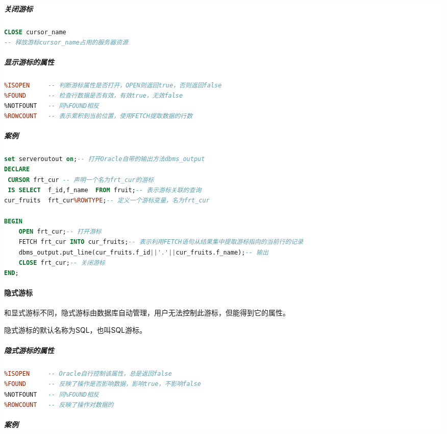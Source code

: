 ##### 关闭游标

```sql
CLOSE cursor_name
-- 释放游标cursor_name占用的服务器资源
```



##### 显示游标的属性

```sql
%ISOPEN     -- 判断游标属性是否打开，OPEN则返回true，否则返回false
%FOUND      -- 检查行数据是否有效，有效true，无效false
%NOTFOUNT   -- 同%FOUND相反
%ROWCOUNT   -- 表示累积到当前位置，使用FETCH提取数据的行数
```



##### 案例

```sql
set serveroutout on;-- 打开Oracle自带的输出方法dbms_output
DECLARE
 CURSOR frt_cur -- 声明一个名为frt_cur的游标
 IS SELECT  f_id,f_name  FROM fruit;-- 表示游标关联的查询
cur_fruits  frt_cur%ROWTYPE;-- 定义一个游标变量，名为frt_cur

BEGIN
	OPEN frt_cur;-- 打开游标
	FETCH frt_cur INTO cur_fruits;-- 表示利用FETCH语句从结果集中提取游标指向的当前行的记录
	dbms_output.put_line(cur_fruits.f_id||'.'||cur_fruits.f_name);-- 输出
	CLOSE frt_cur;-- 关闭游标
END;
```







#### 隐式游标

和显式游标不同，隐式游标由数据库自动管理，用户无法控制此游标，但能得到它的属性。

隐式游标的默认名称为SQL，也叫SQL游标。

##### 隐式游标的属性

```sql
%ISOPEN     -- Oracle自行控制该属性，总是返回false
%FOUND      -- 反映了操作是否影响数据，影响true，不影响false
%NOTFOUNT   -- 同%FOUND相反
%ROWCOUNT   -- 反映了操作对数据的
```



##### 案例

